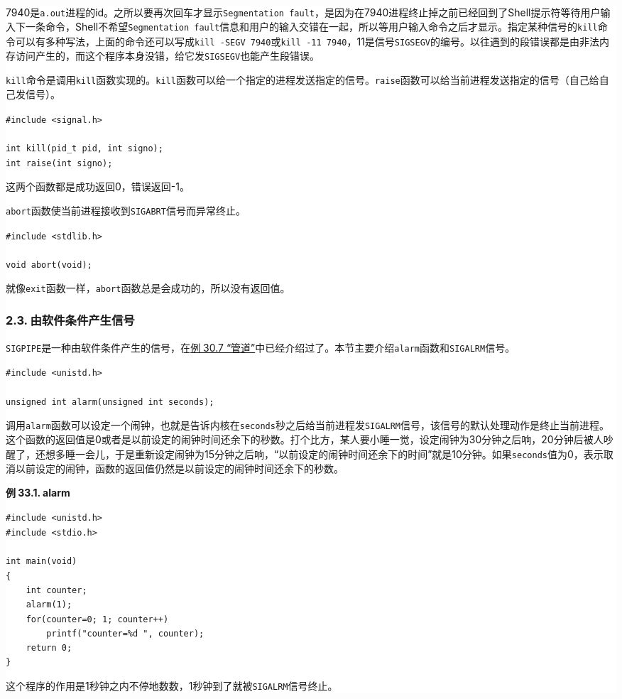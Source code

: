 7940是`a.out`进程的id。之所以要再次回车才显示`Segmentation fault`，是因为在7940进程终止掉之前已经回到了Shell提示符等待用户输入下一条命令，Shell不希望`Segmentation fault`信息和用户的输入交错在一起，所以等用户输入命令之后才显示。指定某种信号的`kill`命令可以有多种写法，上面的命令还可以写成`kill -SEGV 7940`或`kill -11 7940`，11是信号`SIGSEGV`的编号。以往遇到的段错误都是由非法内存访问产生的，而这个程序本身没错，给它发`SIGSEGV`也能产生段错误。

`kill`命令是调用`kill`函数实现的。`kill`函数可以给一个指定的进程发送指定的信号。`raise`函数可以给当前进程发送指定的信号（自己给自己发信号）。

```
#include <signal.h>

int kill(pid_t pid, int signo);
int raise(int signo);
```

这两个函数都是成功返回0，错误返回-1。

`abort`函数使当前进程接收到`SIGABRT`信号而异常终止。

```
#include <stdlib.h>

void abort(void);
```

就像`exit`函数一样，`abort`函数总是会成功的，所以没有返回值。

### 2.3. 由软件条件产生信号

`SIGPIPE`是一种由软件条件产生的信号，在[例 30.7 “管道”](ch30s04.html#process.pipe)中已经介绍过了。本节主要介绍`alarm`函数和`SIGALRM`信号。

```
#include <unistd.h>

unsigned int alarm(unsigned int seconds);
```

调用`alarm`函数可以设定一个闹钟，也就是告诉内核在`seconds`秒之后给当前进程发`SIGALRM`信号，该信号的默认处理动作是终止当前进程。这个函数的返回值是0或者是以前设定的闹钟时间还余下的秒数。打个比方，某人要小睡一觉，设定闹钟为30分钟之后响，20分钟后被人吵醒了，还想多睡一会儿，于是重新设定闹钟为15分钟之后响，“以前设定的闹钟时间还余下的时间”就是10分钟。如果`seconds`值为0，表示取消以前设定的闹钟，函数的返回值仍然是以前设定的闹钟时间还余下的秒数。



**例 33.1. alarm**

```
#include <unistd.h>
#include <stdio.h>

int main(void)
{
	int counter;
	alarm(1);
	for(counter=0; 1; counter++)
		printf("counter=%d ", counter);
	return 0;
}
```

这个程序的作用是1秒钟之内不停地数数，1秒钟到了就被`SIGALRM`信号终止。
